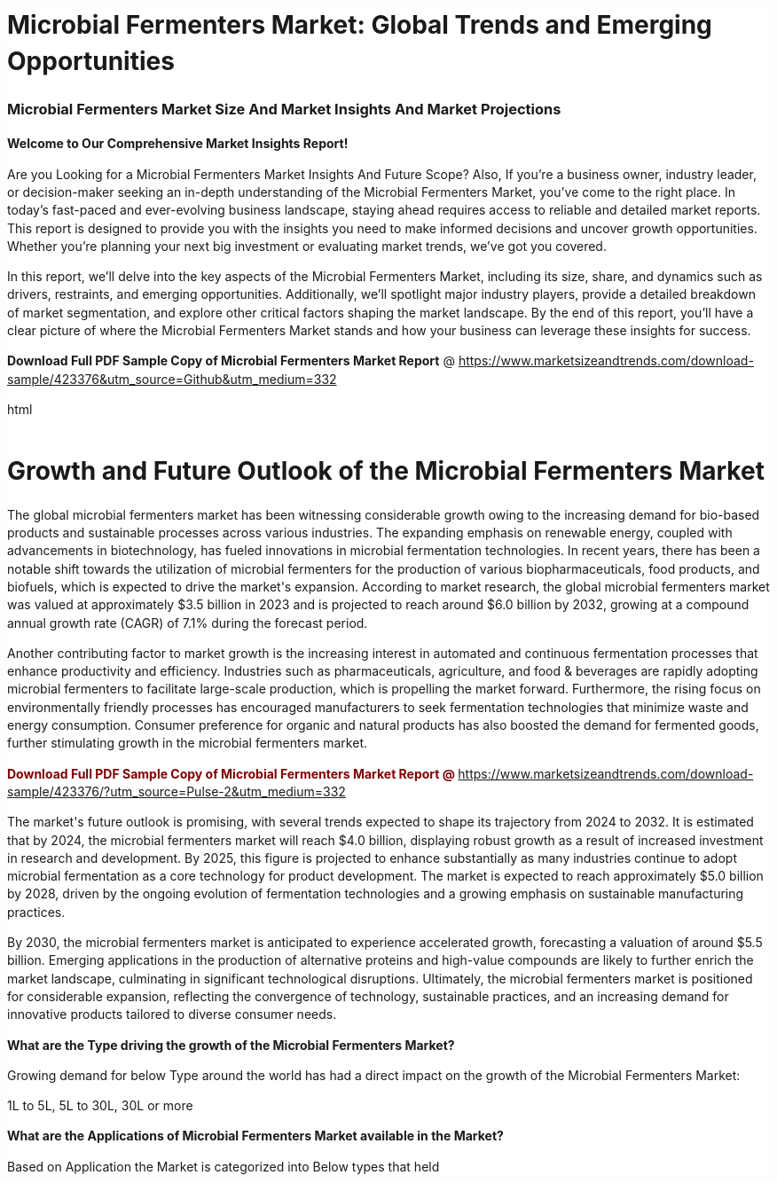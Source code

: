<h1> Microbial Fermenters Market: Global Trends and Emerging Opportunities</h1><div class="" data-test-id=""><h3><span class="">Microbial Fermenters Market Size And Market Insights And Market Projections</span></h3></div><div class="" data-test-id=""><p><strong>Welcome to Our Comprehensive Market Insights Report!</strong></p><p>Are you Looking for a Microbial Fermenters Market Insights And Future Scope? Also, If you&rsquo;re a business owner, industry leader, or decision-maker seeking an in-depth understanding of the Microbial Fermenters Market, you&rsquo;ve come to the right place. In today&rsquo;s fast-paced and ever-evolving business landscape, staying ahead requires access to reliable and detailed market reports. This report is designed to provide you with the insights you need to make informed decisions and uncover growth opportunities. Whether you&rsquo;re planning your next big investment or evaluating market trends, we&rsquo;ve got you covered.</p><p>In this report, we&rsquo;ll delve into the key aspects of the Microbial Fermenters Market, including its size, share, and dynamics such as drivers, restraints, and emerging opportunities. Additionally, we&rsquo;ll spotlight major industry players, provide a detailed breakdown of market segmentation, and explore other critical factors shaping the market landscape. By the end of this report, you&rsquo;ll have a clear picture of where the Microbial Fermenters Market stands and how your business can leverage these insights for success.</p><p><strong>Download Full PDF Sample Copy of Microbial Fermenters Market Report</strong> @ <a href="https://www.marketsizeandtrends.com/download-sample/423376&utm_source=Github&utm_medium=332" target="_blank">https://www.marketsizeandtrends.com/download-sample/423376&utm_source=Github&utm_medium=332</a></p></div><div class="" data-test-id=""><p><span class="">html<!DOCTYPE html><html lang="en"><head> <meta charset="UTF-8"> <meta name="viewport" content="width=device-width, initial-scale=1.0"> <title>Microbial Fermenters Market Growth and Future Outlook</title></head><body><h1>Growth and Future Outlook of the Microbial Fermenters Market</h1><p>The global microbial fermenters market has been witnessing considerable growth owing to the increasing demand for bio-based products and sustainable processes across various industries. The expanding emphasis on renewable energy, coupled with advancements in biotechnology, has fueled innovations in microbial fermentation technologies. In recent years, there has been a notable shift towards the utilization of microbial fermenters for the production of various biopharmaceuticals, food products, and biofuels, which is expected to drive the market's expansion. According to market research, the global microbial fermenters market was valued at approximately $3.5 billion in 2023 and is projected to reach around $6.0 billion by 2032, growing at a compound annual growth rate (CAGR) of 7.1% during the forecast period.</p><p>Another contributing factor to market growth is the increasing interest in automated and continuous fermentation processes that enhance productivity and efficiency. Industries such as pharmaceuticals, agriculture, and food & beverages are rapidly adopting microbial fermenters to facilitate large-scale production, which is propelling the market forward. Furthermore, the rising focus on environmentally friendly processes has encouraged manufacturers to seek fermentation technologies that minimize waste and energy consumption. Consumer preference for organic and natural products has also boosted the demand for fermented goods, further stimulating growth in the microbial fermenters market.</p><p><strong><span style="color: #800000;">Download Full PDF Sample Copy of Microbial Fermenters Market Report @</span>&nbsp;</strong><a href="https://www.marketsizeandtrends.com/download-sample/423376/?utm_source=Pulse-2&amp;utm_medium=332">https://www.marketsizeandtrends.com/download-sample/423376/?utm_source=Pulse-2&amp;utm_medium=332</a></p><p>The market's future outlook is promising, with several trends expected to shape its trajectory from 2024 to 2032. It is estimated that by 2024, the microbial fermenters market will reach $4.0 billion, displaying robust growth as a result of increased investment in research and development. By 2025, this figure is projected to enhance substantially as many industries continue to adopt microbial fermentation as a core technology for product development. The market is expected to reach approximately $5.0 billion by 2028, driven by the ongoing evolution of fermentation technologies and a growing emphasis on sustainable manufacturing practices.</p><p>By 2030, the microbial fermenters market is anticipated to experience accelerated growth, forecasting a valuation of around $5.5 billion. Emerging applications in the production of alternative proteins and high-value compounds are likely to further enrich the market landscape, culminating in significant technological disruptions. Ultimately, the microbial fermenters market is positioned for considerable expansion, reflecting the convergence of technology, sustainable practices, and an increasing demand for innovative products tailored to diverse consumer needs.</p></body></html></span></p><p><strong><span class="">What are the&nbsp;Type driving the growth of the Microbial Fermenters Market?</span></strong></p></div><div class="" data-test-id=""><p><span class="">Growing demand for below Type around the world has had a direct impact on the growth of the Microbial Fermenters Market:</span></p></div><div class="" data-test-id=""><p>1L to 5L, 5L to 30L, 30L or more</p><p><span class=""><strong>What are the&nbsp;Applications&nbsp;of Microbial Fermenters Market available in the Market?</strong></span></p></div><div class="" data-test-id=""><p><span class="">Based on Application the Market is categorized into Below types that held